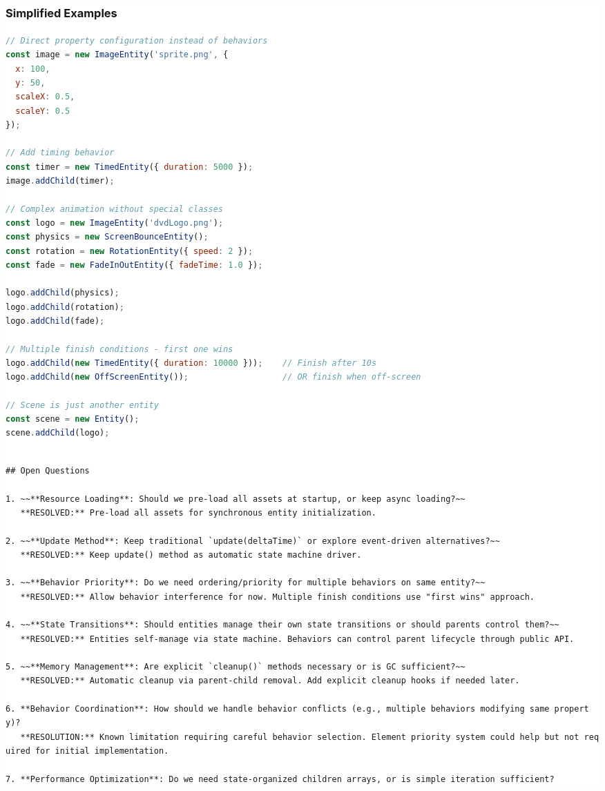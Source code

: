 ### Simplified Examples
```javascript
// Direct property configuration instead of behaviors
const image = new ImageEntity('sprite.png', {
  x: 100,
  y: 50,
  scaleX: 0.5,
  scaleY: 0.5
});

// Add timing behavior
const timer = new TimedEntity({ duration: 5000 });
image.addChild(timer);

// Complex animation without special classes  
const logo = new ImageEntity('dvdLogo.png');
const physics = new ScreenBounceEntity();
const rotation = new RotationEntity({ speed: 2 });
const fade = new FadeInOutEntity({ fadeTime: 1.0 });

logo.addChild(physics);
logo.addChild(rotation);  
logo.addChild(fade);

// Multiple finish conditions - first one wins
logo.addChild(new TimedEntity({ duration: 10000 }));    // Finish after 10s
logo.addChild(new OffScreenEntity());                   // OR finish when off-screen

// Scene is just another entity
const scene = new Entity();
scene.addChild(logo);
```
```

## Open Questions

1. ~~**Resource Loading**: Should we pre-load all assets at startup, or keep async loading?~~ 
   **RESOLVED:** Pre-load all assets for synchronous entity initialization.

2. ~~**Update Method**: Keep traditional `update(deltaTime)` or explore event-driven alternatives?~~
   **RESOLVED:** Keep update() method as automatic state machine driver.

3. ~~**Behavior Priority**: Do we need ordering/priority for multiple behaviors on same entity?~~
   **RESOLVED:** Allow behavior interference for now. Multiple finish conditions use "first wins" approach.

4. ~~**State Transitions**: Should entities manage their own state transitions or should parents control them?~~
   **RESOLVED:** Entities self-manage via state machine. Behaviors can control parent lifecycle through public API.

5. ~~**Memory Management**: Are explicit `cleanup()` methods necessary or is GC sufficient?~~
   **RESOLVED:** Automatic cleanup via parent-child removal. Add explicit cleanup hooks if needed later.

6. **Behavior Coordination**: How should we handle behavior conflicts (e.g., multiple behaviors modifying same property)?
   **RESOLUTION:** Known limitation requiring careful behavior selection. Element priority system could help but not required for initial implementation.

7. **Performance Optimization**: Do we need state-organized children arrays, or is simple iteration sufficient?
```